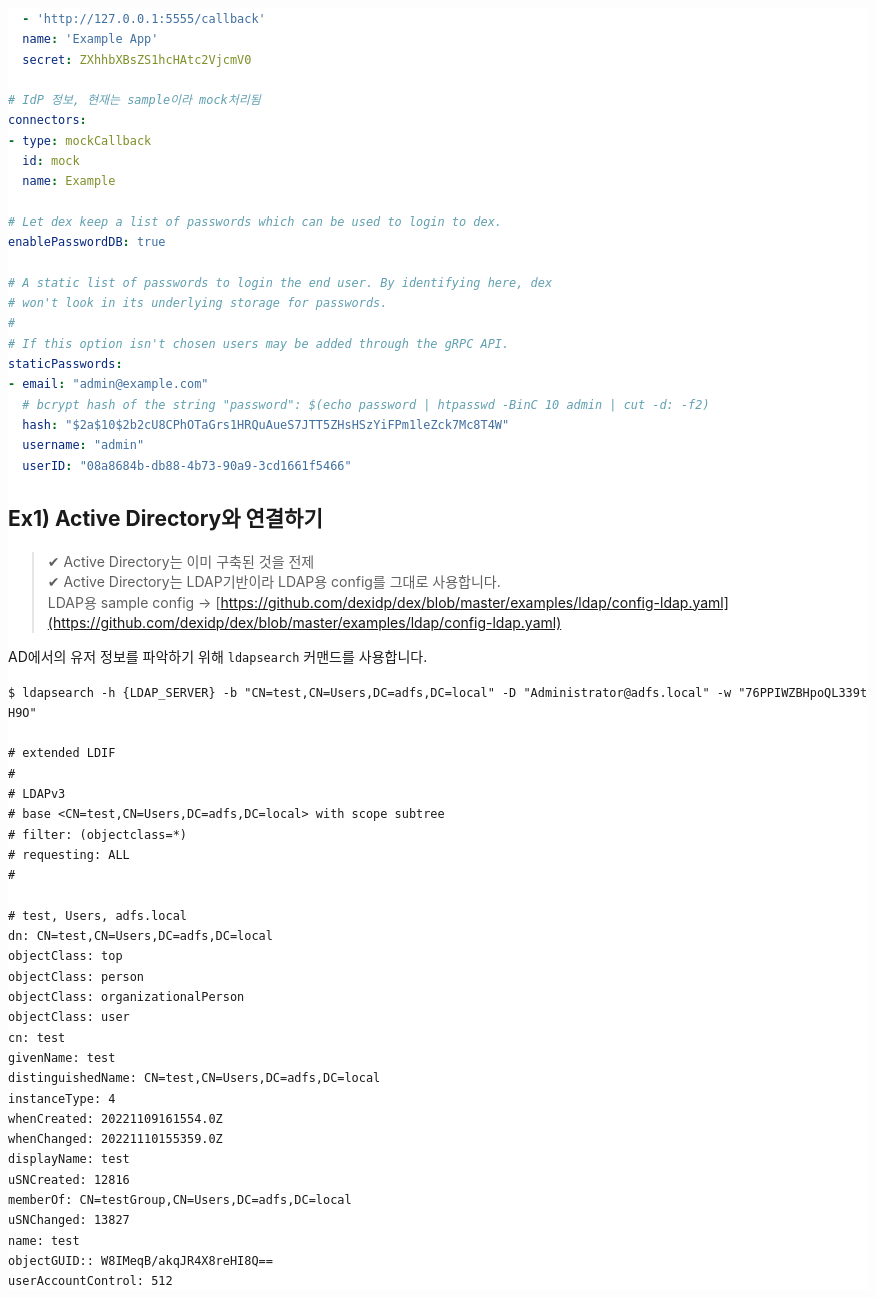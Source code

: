 ~~~yaml
  - 'http://127.0.0.1:5555/callback'
  name: 'Example App'
  secret: ZXhhbXBsZS1hcHAtc2VjcmV0

# IdP 정보, 현재는 sample이라 mock처리됨
connectors:
- type: mockCallback
  id: mock
  name: Example

# Let dex keep a list of passwords which can be used to login to dex.
enablePasswordDB: true

# A static list of passwords to login the end user. By identifying here, dex
# won't look in its underlying storage for passwords.
#
# If this option isn't chosen users may be added through the gRPC API.
staticPasswords:
- email: "admin@example.com"
  # bcrypt hash of the string "password": $(echo password | htpasswd -BinC 10 admin | cut -d: -f2)
  hash: "$2a$10$2b2cU8CPhOTaGrs1HRQuAueS7JTT5ZHsHSzYiFPm1leZck7Mc8T4W"
  username: "admin"
  userID: "08a8684b-db88-4b73-90a9-3cd1661f5466"
~~~

## Ex1) Active Directory와 연결하기
> ✔ Active Directory는 이미 구축된 것을 전제  
> ✔ Active Directory는 LDAP기반이라 LDAP용 config를 그대로 사용합니다.  
> LDAP용 sample config -> [https://github.com/dexidp/dex/blob/master/examples/ldap/config-ldap.yaml](https://github.com/dexidp/dex/blob/master/examples/ldap/config-ldap.yaml)  

AD에서의 유저 정보를 파악하기 위해 `ldapsearch` 커맨드를 사용합니다.  
~~~
$ ldapsearch -h {LDAP_SERVER} -b "CN=test,CN=Users,DC=adfs,DC=local" -D "Administrator@adfs.local" -w "76PPIWZBHpoQL339tH9O"

# extended LDIF
#
# LDAPv3
# base <CN=test,CN=Users,DC=adfs,DC=local> with scope subtree
# filter: (objectclass=*)
# requesting: ALL
#

# test, Users, adfs.local
dn: CN=test,CN=Users,DC=adfs,DC=local
objectClass: top
objectClass: person
objectClass: organizationalPerson
objectClass: user
cn: test
givenName: test
distinguishedName: CN=test,CN=Users,DC=adfs,DC=local
instanceType: 4
whenCreated: 20221109161554.0Z
whenChanged: 20221110155359.0Z
displayName: test
uSNCreated: 12816
memberOf: CN=testGroup,CN=Users,DC=adfs,DC=local
uSNChanged: 13827
name: test
objectGUID:: W8IMeqB/akqJR4X8reHI8Q==
userAccountControl: 512
~~~